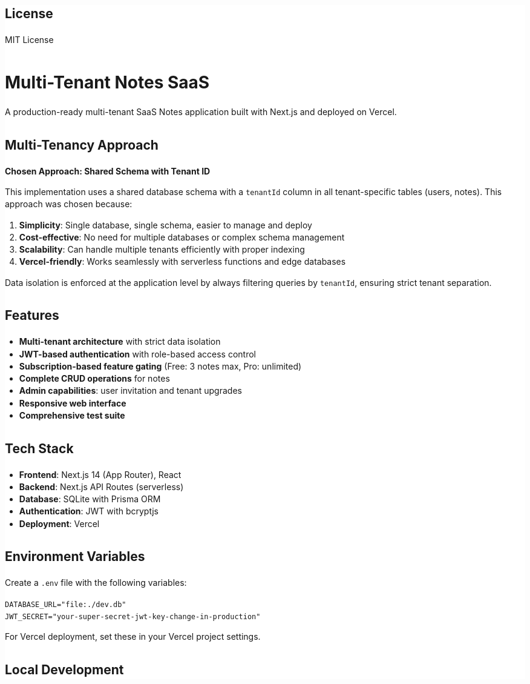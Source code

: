 ## License

MIT License
# Multi-Tenant Notes SaaS

A production-ready multi-tenant SaaS Notes application built with Next.js and deployed on Vercel.

## Multi-Tenancy Approach

**Chosen Approach: Shared Schema with Tenant ID**

This implementation uses a shared database schema with a `tenantId` column in all tenant-specific tables (users, notes). This approach was chosen because:

1. **Simplicity**: Single database, single schema, easier to manage and deploy
2. **Cost-effective**: No need for multiple databases or complex schema management
3. **Scalability**: Can handle multiple tenants efficiently with proper indexing
4. **Vercel-friendly**: Works seamlessly with serverless functions and edge databases

Data isolation is enforced at the application level by always filtering queries by `tenantId`, ensuring strict tenant separation.

## Features

- **Multi-tenant architecture** with strict data isolation
- **JWT-based authentication** with role-based access control
- **Subscription-based feature gating** (Free: 3 notes max, Pro: unlimited)
- **Complete CRUD operations** for notes
- **Admin capabilities**: user invitation and tenant upgrades
- **Responsive web interface**
- **Comprehensive test suite**

## Tech Stack

- **Frontend**: Next.js 14 (App Router), React
- **Backend**: Next.js API Routes (serverless)
- **Database**: SQLite with Prisma ORM
- **Authentication**: JWT with bcryptjs
- **Deployment**: Vercel

## Environment Variables

Create a `.env` file with the following variables:

```env
DATABASE_URL="file:./dev.db"
JWT_SECRET="your-super-secret-jwt-key-change-in-production"
```

For Vercel deployment, set these in your Vercel project settings.

## Local Development
